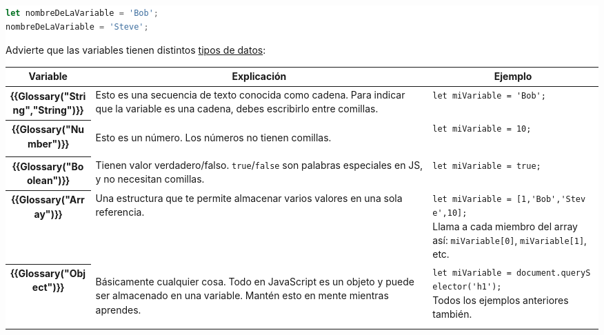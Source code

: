 ```js
let nombreDeLaVariable = 'Bob';
nombreDeLaVariable = 'Steve';
```

Advierte que las variables tienen distintos [tipos de datos](/es/docs/Web/JavaScript/Data_structures):

<table>
  <thead>
    <tr>
      <th scope="row">Variable</th>
      <th scope="col">Explicación</th>
      <th scope="col">Ejemplo</th>
    </tr>
  </thead>
  <tbody>
    <tr>
      <th scope="row">{{Glossary("String","String")}}</th>
      <td>
        Esto es una secuencia de texto conocida como cadena. Para indicar que la
        variable es una cadena, debes escribirlo entre comillas.
      </td>
      <td><code>let miVariable = 'Bob';</code></td>
    </tr>
    <tr>
      <th scope="row">{{Glossary("Number")}}</th>
      <td><p>Esto es un número. Los números no tienen comillas.</p></td>
      <td><code>let miVariable = 10;</code></td>
    </tr>
    <tr>
      <th scope="row">{{Glossary("Boolean")}}</th>
      <td>
        Tienen valor verdadero/falso. <code>true</code>/<code>false</code> son
        palabras especiales en JS, y no necesitan comillas.
      </td>
      <td><code>let miVariable = true;</code></td>
    </tr>
    <tr>
      <th scope="row">{{Glossary("Array")}}</th>
      <td>
        Una estructura que te permite almacenar varios valores en una sola
        referencia.
      </td>
      <td>
        <code>let miVariable = [1,'Bob','Steve',10];</code><br />Llama a cada
        miembro del array así: <code>miVariable[0]</code>,
        <code>miVariable[1]</code>, etc.
      </td>
    </tr>
    <tr>
      <th scope="row">{{Glossary("Object")}}</th>
      <td>
        <p>
          Básicamente cualquier cosa. Todo en JavaScript es un objeto y puede
          ser almacenado en una variable. Mantén esto en mente mientras
          aprendes.
        </p>
      </td>
      <td>
        <code>let miVariable = document.querySelector('h1');</code><br />Todos
        los ejemplos anteriores también.
      </td>
    </tr>
  </tbody>